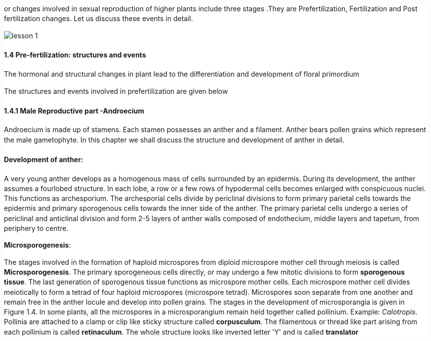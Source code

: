 or changes involved in sexual reproduction of
higher plants include three stages .They are Prefertilization, Fertilization and Post fertilization
changes. Let us discuss these events in detail.

![lesson 1](/books/12-biology/bio-botany/images/8.png )


#### 1.4 Pre-fertilization: structures and events


The hormonal and structural changes
in plant lead to the differentiation and
development of floral primordium

The structures and events involved in prefertilization are given below 


#### 1.4.1 Male Reproductive part -Androecium

Androecium is made up of stamens. Each
stamen possesses an anther and a filament.
Anther bears pollen grains which represent
the male gametophyte. In this chapter we
shall discuss the structure and development of
anther in detail.  

#### Development of anther:

 A very young
anther develops as a homogenous mass of
cells surrounded by an epidermis. During
its development, the anther assumes a fourlobed structure. In each lobe, a row or a few
rows of hypodermal cells becomes enlarged
with conspicuous nuclei. This functions as
archesporium. The archesporial cells divide
by periclinal divisions to form primary
parietal cells towards the epidermis and
primary sporogenous cells towards the inner
side of the anther. The primary parietal cells
undergo a series of periclinal and anticlinal
division and form 2-5 layers of anther walls
composed of endothecium, middle layers and
tapetum, from periphery to centre. 


**Microsporogenesis**: 

The stages involved
in the formation of haploid microspores from
diploid microspore mother cell through meiosis
is called **Microsporogenesis**. The primary
sporogeneous cells directly, or may undergo
a few mitotic divisions to form **sporogenous**
**tissue**. The last generation of sporogenous tissue
functions as microspore mother cells. Each
microspore mother cell divides meiotically
to form a tetrad of four haploid microspores
(microspore tetrad). Microspores soon separate
from one another and remain free in the anther
locule and develop into pollen grains. The stages
in the development of microsporangia is given in
Figure 1.4. In some plants, all the microspores in
a microsporangium remain held together called
pollinium. Example: *Calotropis*. Pollinia are attached to a clamp or clip like sticky structure
called **corpusculum**. The filamentous or thread
like part arising from each pollinium is called
**retinaculum**. The whole structure looks like
inverted letter 'Y' and is called **translator**